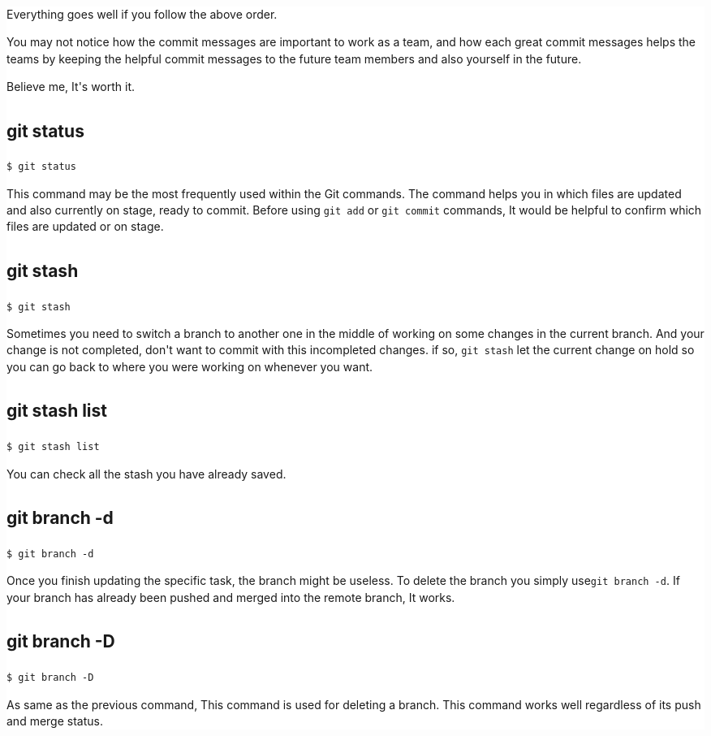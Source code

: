 Everything goes well if you follow the above order.

You may not notice how the commit messages are important to work as a team, and how each great commit messages helps the teams by keeping the helpful commit messages to the future team members and also yourself in the future.

Believe me, It's worth it.

## git status

```terminal
$ git status
```

This command may be the most frequently used within the Git commands. The command helps you in which files are updated and also currently on stage, ready to commit. Before using `git add` or `git commit` commands, It would be helpful to confirm which files are updated or on stage.

## git stash

```terminal
$ git stash
```

Sometimes you need to switch a branch to another one in the middle of working on some changes in the current branch. And your change is not completed, don't want to commit with this incompleted changes. if so, `git stash` let the current change on hold so you can go back to where you were working on whenever you want.

## git stash list

```terminal
$ git stash list
```

You can check all the stash you have already saved.

## git branch -d

```terminal
$ git branch -d
```

Once you finish updating the specific task, the branch might be useless. To delete the branch you simply use`git branch -d`. If your branch has already been pushed and merged into the remote branch, It works.

## git branch -D

```terminal
$ git branch -D
```

As same as the previous command, This command is used for deleting a branch. This command works well regardless of its push and merge status.
